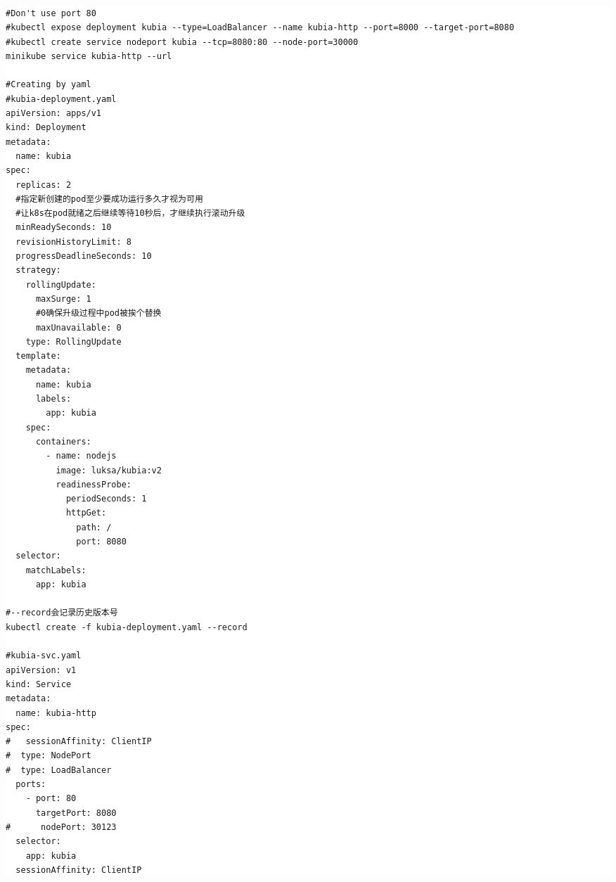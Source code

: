 ```
#Don't use port 80
#kubectl expose deployment kubia --type=LoadBalancer --name kubia-http --port=8000 --target-port=8080
#kubectl create service nodeport kubia --tcp=8080:80 --node-port=30000
minikube service kubia-http --url

#Creating by yaml
#kubia-deployment.yaml
apiVersion: apps/v1
kind: Deployment
metadata:
  name: kubia
spec:
  replicas: 2
  #指定新创建的pod至少要成功运行多久才视为可用
  #让k8s在pod就绪之后继续等待10秒后，才继续执行滚动升级
  minReadySeconds: 10
  revisionHistoryLimit: 8
  progressDeadlineSeconds: 10
  strategy:
    rollingUpdate:
      maxSurge: 1
      #0确保升级过程中pod被挨个替换
      maxUnavailable: 0
    type: RollingUpdate
  template:
    metadata:
      name: kubia
      labels:
        app: kubia
    spec:
      containers:
        - name: nodejs
          image: luksa/kubia:v2
          readinessProbe:
            periodSeconds: 1
            httpGet:
              path: /
              port: 8080
  selector:
    matchLabels:
      app: kubia

#--record会记录历史版本号
kubectl create -f kubia-deployment.yaml --record

#kubia-svc.yaml
apiVersion: v1
kind: Service
metadata:
  name: kubia-http
spec:
#   sessionAffinity: ClientIP
#  type: NodePort
#  type: LoadBalancer
  ports:
    - port: 80
      targetPort: 8080
#      nodePort: 30123
  selector:
    app: kubia
  sessionAffinity: ClientIP

```